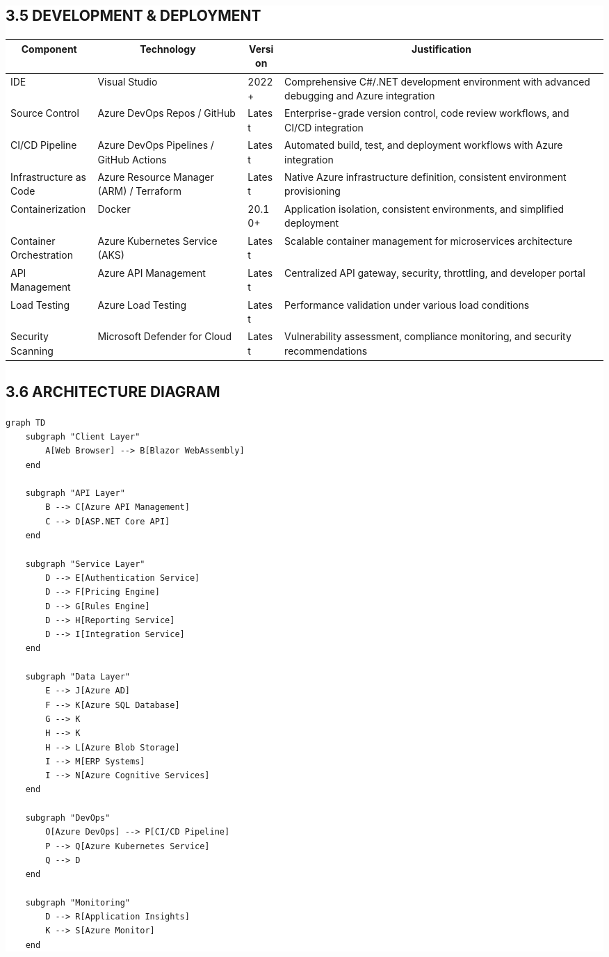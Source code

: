 ## 3.5 DEVELOPMENT & DEPLOYMENT

| Component | Technology | Version | Justification |
| --- | --- | --- | --- |
| IDE | Visual Studio | 2022+ | Comprehensive C#/.NET development environment with advanced debugging and Azure integration |
| Source Control | Azure DevOps Repos / GitHub | Latest | Enterprise-grade version control, code review workflows, and CI/CD integration |
| CI/CD Pipeline | Azure DevOps Pipelines / GitHub Actions | Latest | Automated build, test, and deployment workflows with Azure integration |
| Infrastructure as Code | Azure Resource Manager (ARM) / Terraform | Latest | Native Azure infrastructure definition, consistent environment provisioning |
| Containerization | Docker | 20.10+ | Application isolation, consistent environments, and simplified deployment |
| Container Orchestration | Azure Kubernetes Service (AKS) | Latest | Scalable container management for microservices architecture |
| API Management | Azure API Management | Latest | Centralized API gateway, security, throttling, and developer portal |
| Load Testing | Azure Load Testing | Latest | Performance validation under various load conditions |
| Security Scanning | Microsoft Defender for Cloud | Latest | Vulnerability assessment, compliance monitoring, and security recommendations |

## 3.6 ARCHITECTURE DIAGRAM

```mermaid
graph TD
    subgraph "Client Layer"
        A[Web Browser] --> B[Blazor WebAssembly]
    end
    
    subgraph "API Layer"
        B --> C[Azure API Management]
        C --> D[ASP.NET Core API]
    end
    
    subgraph "Service Layer"
        D --> E[Authentication Service]
        D --> F[Pricing Engine]
        D --> G[Rules Engine]
        D --> H[Reporting Service]
        D --> I[Integration Service]
    end
    
    subgraph "Data Layer"
        E --> J[Azure AD]
        F --> K[Azure SQL Database]
        G --> K
        H --> K
        H --> L[Azure Blob Storage]
        I --> M[ERP Systems]
        I --> N[Azure Cognitive Services]
    end
    
    subgraph "DevOps"
        O[Azure DevOps] --> P[CI/CD Pipeline]
        P --> Q[Azure Kubernetes Service]
        Q --> D
    end
    
    subgraph "Monitoring"
        D --> R[Application Insights]
        K --> S[Azure Monitor]
    end
```
